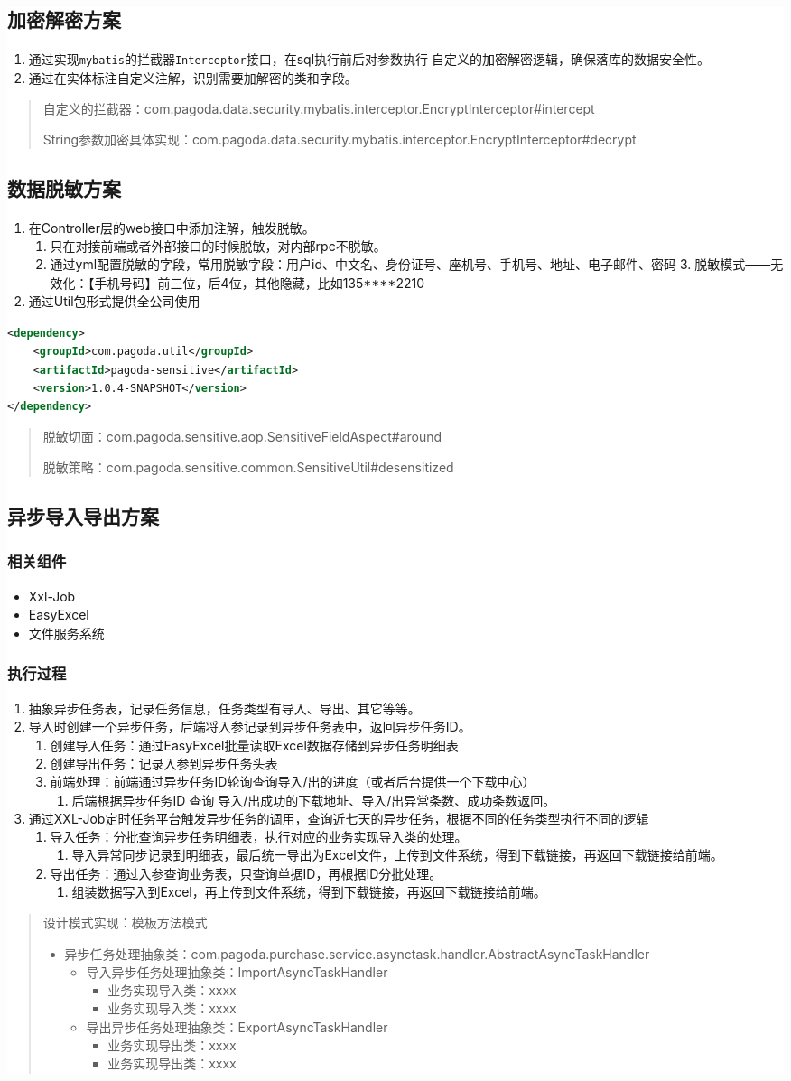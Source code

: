 ## 加密解密方案

1. 通过实现`mybatis`的拦截器`Interceptor`接口，在sql执行前后对参数执行 自定义的加密解密逻辑，确保落库的数据安全性。
2. 通过在实体标注自定义注解，识别需要加解密的类和字段。

> 自定义的拦截器：com.pagoda.data.security.mybatis.interceptor.EncryptInterceptor#intercept
>
> String参数加密具体实现：com.pagoda.data.security.mybatis.interceptor.EncryptInterceptor#decrypt

## 数据脱敏方案

1. 在Controller层的web接口中添加注解，触发脱敏。
   1. 只在对接前端或者外部接口的时候脱敏，对内部rpc不脱敏。
   2. 通过yml配置脱敏的字段，常用脱敏字段：用户id、中文名、身份证号、座机号、手机号、地址、电子邮件、密码
      3. 脱敏模式——无效化：【手机号码】前三位，后4位，其他隐藏，比如135****2210
2. 通过Util包形式提供全公司使用

```xml
<dependency>
    <groupId>com.pagoda.util</groupId>
    <artifactId>pagoda-sensitive</artifactId>
    <version>1.0.4-SNAPSHOT</version>
</dependency>
```

> 脱敏切面：com.pagoda.sensitive.aop.SensitiveFieldAspect#around
>
> 脱敏策略：com.pagoda.sensitive.common.SensitiveUtil#desensitized

## 异步导入导出方案

### 相关组件

- Xxl-Job
- EasyExcel
- 文件服务系统

### 执行过程

1. 抽象异步任务表，记录任务信息，任务类型有导入、导出、其它等等。
2. 导入时创建一个异步任务，后端将入参记录到异步任务表中，返回异步任务ID。
   1. 创建导入任务：通过EasyExcel批量读取Excel数据存储到异步任务明细表
   2. 创建导出任务：记录入参到异步任务头表
   3. 前端处理：前端通过异步任务ID轮询查询导入/出的进度（或者后台提供一个下载中心）
      1. 后端根据异步任务ID 查询 导入/出成功的下载地址、导入/出异常条数、成功条数返回。
3. 通过XXL-Job定时任务平台触发异步任务的调用，查询近七天的异步任务，根据不同的任务类型执行不同的逻辑
   1. 导入任务：分批查询异步任务明细表，执行对应的业务实现导入类的处理。
      1. 导入异常同步记录到明细表，最后统一导出为Excel文件，上传到文件系统，得到下载链接，再返回下载链接给前端。
   2. 导出任务：通过入参查询业务表，只查询单据ID，再根据ID分批处理。
      1. 组装数据写入到Excel，再上传到文件系统，得到下载链接，再返回下载链接给前端。

> 设计模式实现：模板方法模式
>
> - 异步任务处理抽象类：com.pagoda.purchase.service.asynctask.handler.AbstractAsyncTaskHandler
>   - 导入异步任务处理抽象类：ImportAsyncTaskHandler
>     - 业务实现导入类：xxxx
>     - 业务实现导入类：xxxx
>   - 导出异步任务处理抽象类：ExportAsyncTaskHandler
>     - 业务实现导出类：xxxx
>     - 业务实现导出类：xxxx
